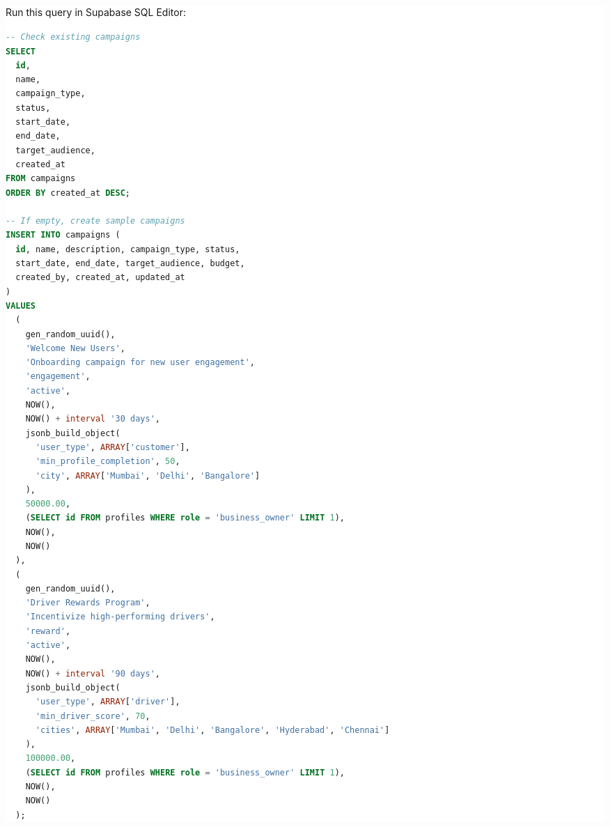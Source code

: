 Run this query in Supabase SQL Editor:

```sql
-- Check existing campaigns
SELECT 
  id, 
  name, 
  campaign_type, 
  status,
  start_date,
  end_date,
  target_audience,
  created_at
FROM campaigns
ORDER BY created_at DESC;

-- If empty, create sample campaigns
INSERT INTO campaigns (
  id, name, description, campaign_type, status,
  start_date, end_date, target_audience, budget,
  created_by, created_at, updated_at
)
VALUES 
  (
    gen_random_uuid(),
    'Welcome New Users',
    'Onboarding campaign for new user engagement',
    'engagement',
    'active',
    NOW(),
    NOW() + interval '30 days',
    jsonb_build_object(
      'user_type', ARRAY['customer'],
      'min_profile_completion', 50,
      'city', ARRAY['Mumbai', 'Delhi', 'Bangalore']
    ),
    50000.00,
    (SELECT id FROM profiles WHERE role = 'business_owner' LIMIT 1),
    NOW(),
    NOW()
  ),
  (
    gen_random_uuid(),
    'Driver Rewards Program',
    'Incentivize high-performing drivers',
    'reward',
    'active',
    NOW(),
    NOW() + interval '90 days',
    jsonb_build_object(
      'user_type', ARRAY['driver'],
      'min_driver_score', 70,
      'cities', ARRAY['Mumbai', 'Delhi', 'Bangalore', 'Hyderabad', 'Chennai']
    ),
    100000.00,
    (SELECT id FROM profiles WHERE role = 'business_owner' LIMIT 1),
    NOW(),
    NOW()
  );
```

